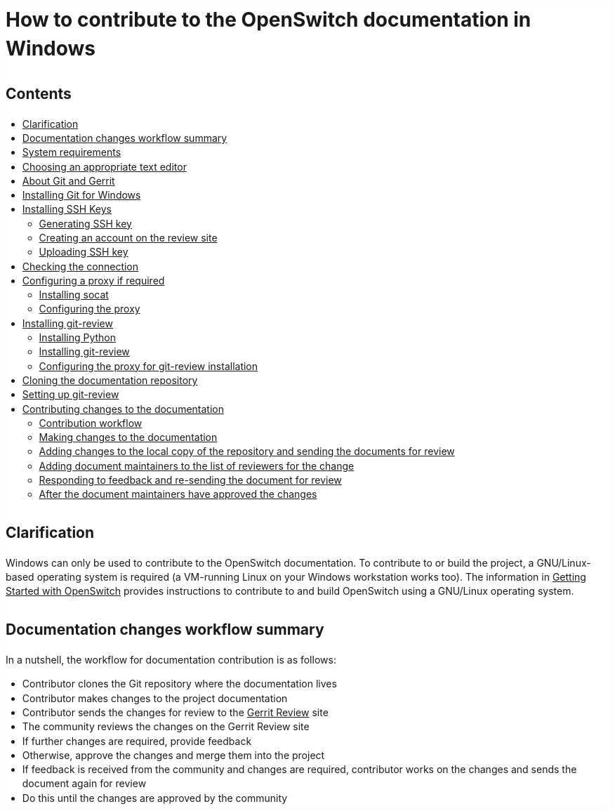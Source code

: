 #  How to contribute to the OpenSwitch documentation in Windows

## Contents
- [Clarification](#clarification)
- [Documentation changes workflow summary](#documentation-changes-workflow-summary)
- [System requirements](#system-requirements)
- [Choosing an appropriate text editor](#choosing-an-appropriate-text-editor)
- [About Git and Gerrit](#about-git-and-gerrit)
- [Installing Git for Windows](#installing-git-for-windows)
- [Installing SSH Keys](#installing-ssh-keys)
	- [Generating SSH key](#generating-ssh-key)
	- [Creating an account on the review site](#creating-an-account-on-the-review-site)
	- [Uploading SSH key](#uploading-ssh-key)
- [Checking the connection](#checking-the-connection)
- [Configuring a proxy if required](#configuring-a-proxy-if-required)
	- [Installing socat](#installing-socat)
	- [Configuring the proxy](#configuring-the-proxy)
- [Installing git-review](#installing-git-review)
	- [Installing Python](#installing-python)
	- [Installing git-review](#installing-git-review)
	- [Configuring the proxy for git-review installation](#configuring-the-proxy-for-git-review-installation)
- [Cloning the documentation repository](#cloning-the-documentation-repository)
- [Setting up git-review](#setting-up-git-review)
- [Contributing changes to the documentation](#contributing-changes-to-the-documentation)
	- [Contribution workflow](#contribution-workflow)
	- [Making changes to the documentation](#making-changes-to-the-documentation)
	- [Adding changes to the local copy of the repository and sending the documents for review](#adding-changes-to-the-local-copy-of-the-repository-and-sending-the-documents-for-review)
	- [Adding document maintainers to the list of reviewers for the change](#adding-document-maintainers-to-the-list-of-reviewers-for-the-change)
	- [Responding to feedback and re-sending the document for review](#responding-to-feedback-and-re-sending-the-document-for-review)
	- [After the document maintainers  have approved the changes](#after-the-document-maintainers-have-approved-the-changes)

## Clarification
Windows can only be used to contribute to the OpenSwitch documentation. To contribute to or build the project, a GNU/Linux-based operating system is required (a VM-running Linux on your Windows workstation works too). The information in [Getting Started with OpenSwitch](./getting-started.html) provides instructions to contribute to and build OpenSwitch using a GNU/Linux operating system.

## Documentation changes workflow summary
In a nutshell, the workflow for documentation contribution is as follows:

* Contributor clones the Git repository where the documentation lives
* Contributor makes changes to the project documentation
* Contributor sends the changes for review to the [Gerrit Review](https://review.openswitch.net/) site
* The community reviews the changes on the Gerrit Review site
 * If further changes are required, provide feedback
 * Otherwise, approve the changes and merge them into the project
* If feedback is received from the community and changes are required, contributor works on the changes and sends the document again for review
 * Do this until the changes are approved by the community
